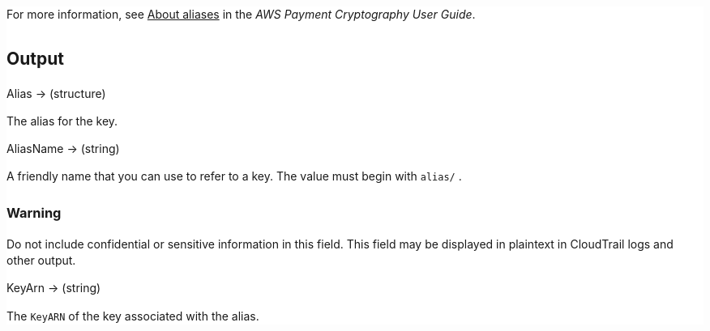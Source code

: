 For more information, see [About aliases](https://docs.aws.amazon.com/payment-cryptography/latest/userguide/alias-about.html) in the *AWS Payment Cryptography User Guide*.

## Output

Alias -> (structure)

The alias for the key.

AliasName -> (string)

A friendly name that you can use to refer to a key. The value must begin with `alias/` .

### Warning

Do not include confidential or sensitive information in this field. This field may be displayed in plaintext in CloudTrail logs and other output.

KeyArn -> (string)

The `KeyARN` of the key associated with the alias.